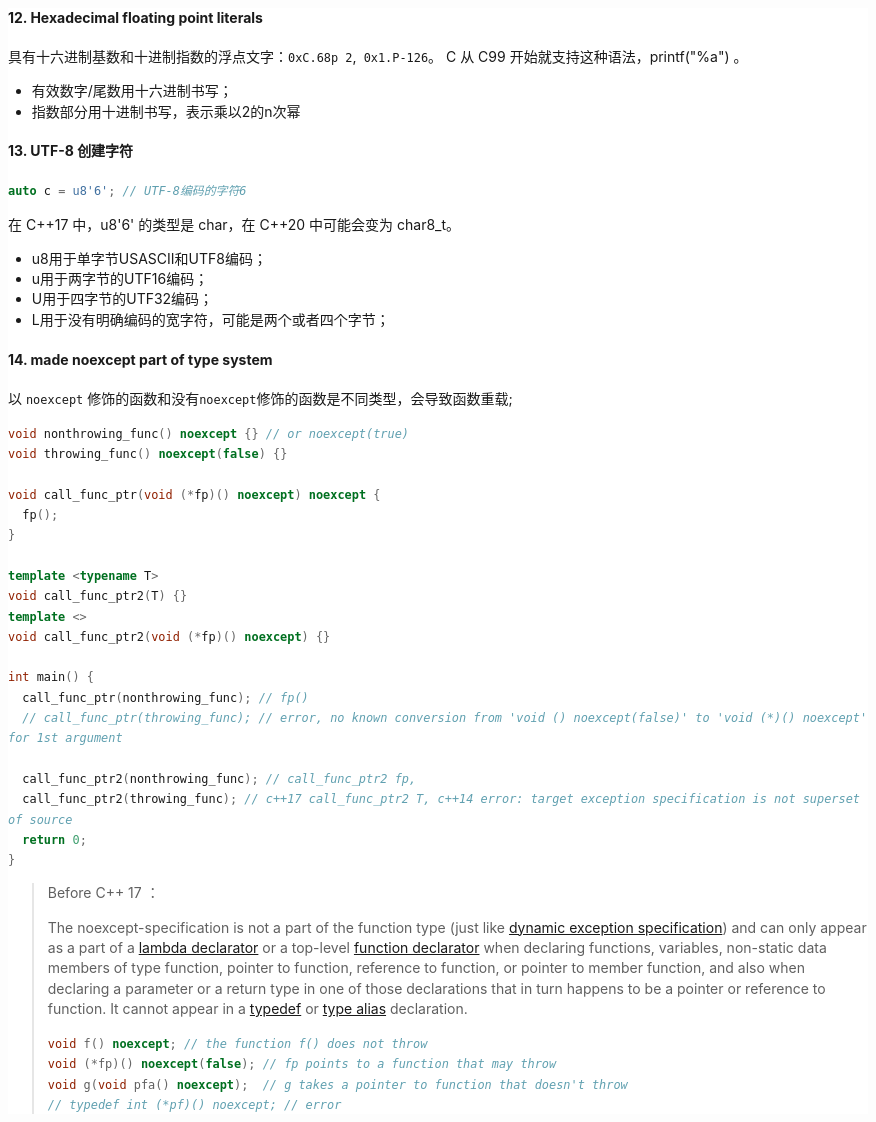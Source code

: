 #### 12. Hexadecimal floating point literals

具有十六进制基数和十进制指数的浮点文字：`0xC.68p 2`,` 0x1.P-126`。 C 从 C99 开始就支持这种语法，printf("%a") 。

- 有效数字/尾数用十六进制书写；
- 指数部分用十进制书写，表示乘以2的n次幂

#### 13. UTF-8 创建字符

```c++
auto c = u8'6'; // UTF-8编码的字符6
```

在 C++17 中，u8'6' 的类型是 char，在 C++20 中可能会变为 char8_t。

- u8用于单字节US­ASCII和UTF­8编码；
- u用于两字节的UTF­16编码；
- U用于四字节的UTF­32编码；
- L用于没有明确编码的宽字符，可能是两个或者四个字节；

#### 14. made noexcept part of type system

以 `noexcept` 修饰的函数和没有`noexcept`修饰的函数是不同类型，会导致函数重载;

```c++
void nonthrowing_func() noexcept {} // or noexcept(true)
void throwing_func() noexcept(false) {}

void call_func_ptr(void (*fp)() noexcept) noexcept {
  fp();
}

template <typename T>
void call_func_ptr2(T) {}
template <>
void call_func_ptr2(void (*fp)() noexcept) {}

int main() {
  call_func_ptr(nonthrowing_func); // fp()
  // call_func_ptr(throwing_func); // error, no known conversion from 'void () noexcept(false)' to 'void (*)() noexcept' for 1st argument

  call_func_ptr2(nonthrowing_func); // call_func_ptr2 fp,
  call_func_ptr2(throwing_func); // c++17 call_func_ptr2 T, c++14 error: target exception specification is not superset of source
  return 0;
}
```

> Before C++ 17 ：
>
> The noexcept-specification is not a part of the function type (just like [dynamic exception specification](https://en.cppreference.com/w/cpp/language/except_spec)) and can only appear as a part of a [lambda declarator](https://en.cppreference.com/w/cpp/language/lambda) or a top-level [function declarator](https://en.cppreference.com/w/cpp/language/function) when declaring functions, variables, non-static data members of type function, pointer to function, reference to function, or pointer to member function, and also when declaring a parameter or a return type in one of those declarations that in turn happens to be a pointer or reference to function. It cannot appear in a [typedef](https://en.cppreference.com/w/cpp/language/typedef) or [type alias](https://en.cppreference.com/w/cpp/language/type_alias) declaration.
>
> ```c++
> void f() noexcept; // the function f() does not throw
> void (*fp)() noexcept(false); // fp points to a function that may throw
> void g(void pfa() noexcept);  // g takes a pointer to function that doesn't throw
> // typedef int (*pf)() noexcept; // error
> ```
